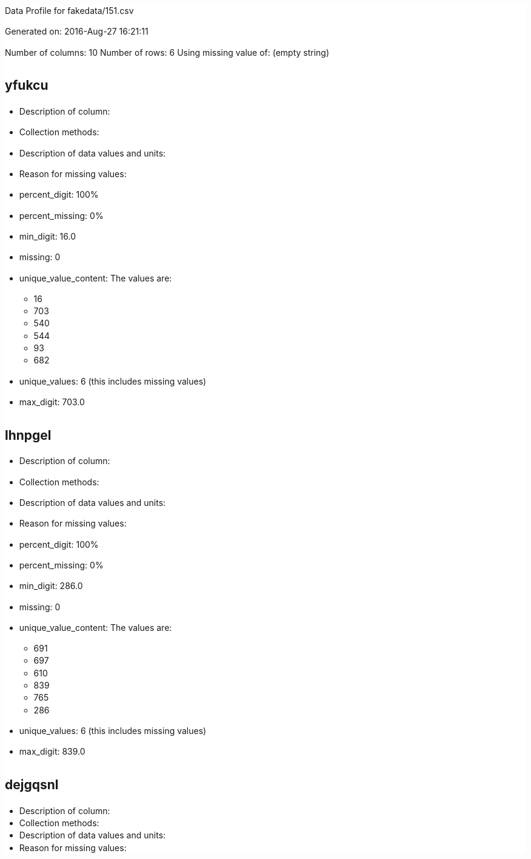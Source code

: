 Data Profile for fakedata/151.csv

Generated on: 2016-Aug-27 16:21:11


Number of columns: 10
Number of rows: 6
Using missing value of: (empty string)

**yfukcu**
--------
* Description of column: 
* Collection methods: 
* Description of data values and units: 
* Reason for missing values: 

* percent_digit: 100%
* percent_missing: 0%
* min_digit: 16.0
* missing: 0
* unique_value_content: The values are:
	* 16
	* 703
	* 540
	* 544
	* 93
	* 682

* unique_values: 6 (this includes missing values)
* max_digit: 703.0

**lhnpgel**
---------
* Description of column: 
* Collection methods: 
* Description of data values and units: 
* Reason for missing values: 

* percent_digit: 100%
* percent_missing: 0%
* min_digit: 286.0
* missing: 0
* unique_value_content: The values are:
	* 691
	* 697
	* 610
	* 839
	* 765
	* 286

* unique_values: 6 (this includes missing values)
* max_digit: 839.0

**dejgqsnl**
----------
* Description of column: 
* Collection methods: 
* Description of data values and units: 
* Reason for missing values: 
